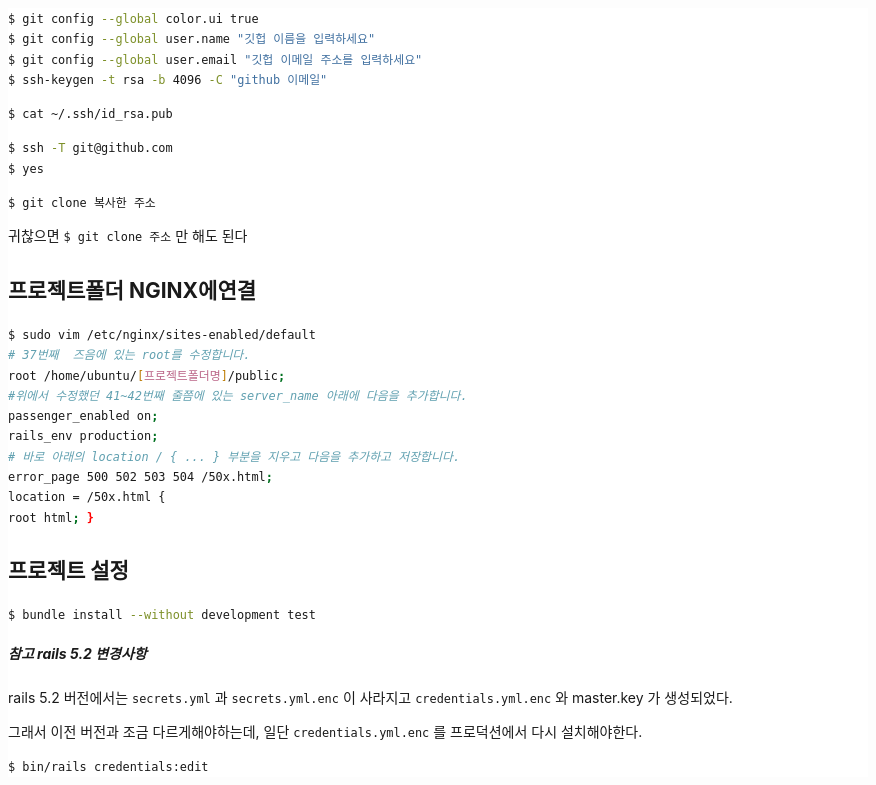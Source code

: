 ```bash
$ git config --global color.ui true
$ git config --global user.name "깃헙 이름을 입력하세요"
$ git config --global user.email "깃헙 이메일 주소를 입력하세요"
$ ssh-keygen -t rsa -b 4096 -C "github 이메일"
```

```bash
$ cat ~/.ssh/id_rsa.pub 
```

```bash
$ ssh -T git@github.com
$ yes
```

```bash
$ git clone 복사한 주소 
```

귀찮으면 ```$ git clone 주소``` 만 해도 된다



## 프로젝트폴더 NGINX에연결

```bash
$ sudo vim /etc/nginx/sites-enabled/default 
# 37번째  즈음에 있는 root를 수정합니다.
root /home/ubuntu/[프로젝트폴더명]/public;
#위에서 수정했던 41~42번째 줄쯤에 있는 server_name 아래에 다음을 추가합니다. 
passenger_enabled on;
rails_env production;
# 바로 아래의 location / { ... } 부분을 지우고 다음을 추가하고 저장합니다.
error_page 500 502 503 504 /50x.html;
location = /50x.html {
root html; }
```

## 프로젝트 설정



```bash
$ bundle install --without development test 
```

##### 참고 rails 5.2 변경사항 

rails 5.2 버전에서는 `secrets.yml` 과 `secrets.yml.enc` 이 사라지고 `credentials.yml.enc` 와 master.key 가 생성되었다.



그래서 이전 버전과 조금 다르게해야하는데, 일단 `credentials.yml.enc` 를 프로덕션에서 다시 설치해야한다. 

```shell
$ bin/rails credentials:edit
```
